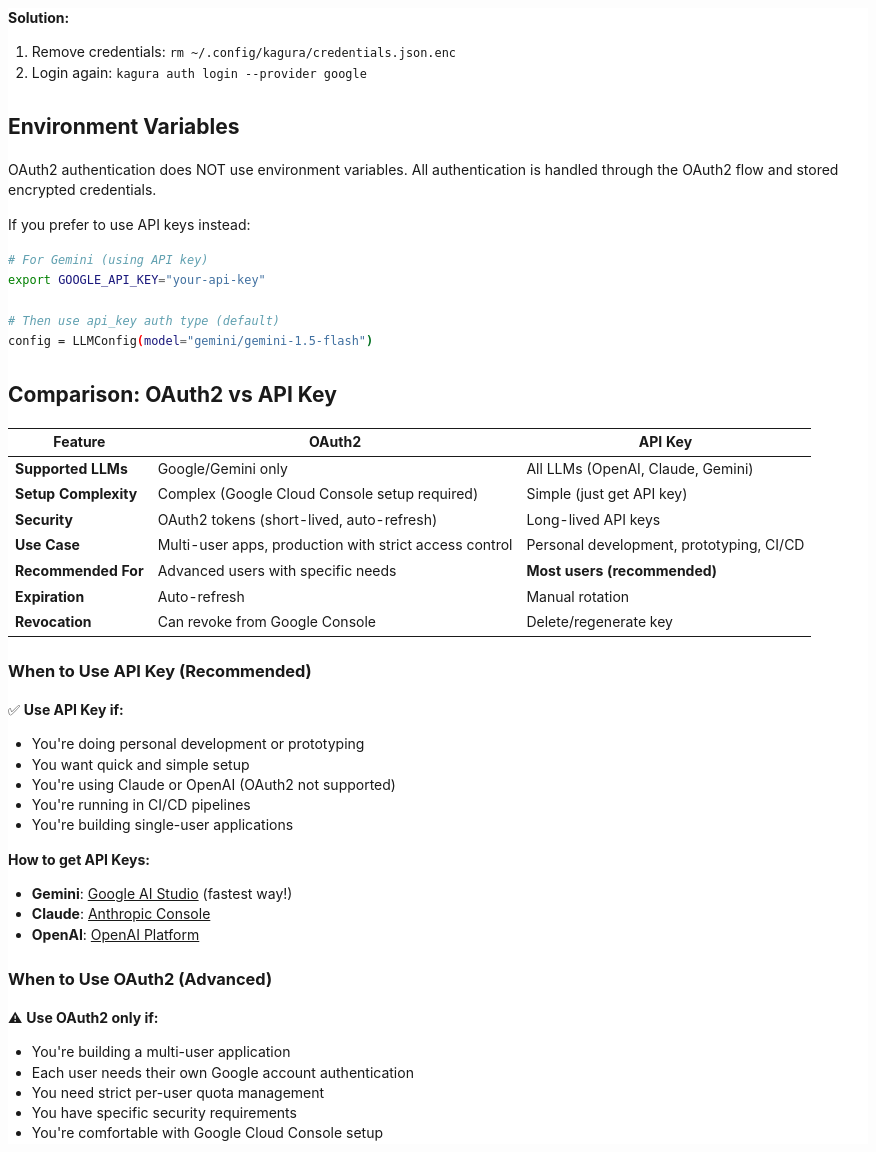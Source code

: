 **Solution:**
1. Remove credentials: `rm ~/.config/kagura/credentials.json.enc`
2. Login again: `kagura auth login --provider google`

## Environment Variables

OAuth2 authentication does NOT use environment variables. All authentication is handled through the OAuth2 flow and stored encrypted credentials.

If you prefer to use API keys instead:

```bash
# For Gemini (using API key)
export GOOGLE_API_KEY="your-api-key"

# Then use api_key auth type (default)
config = LLMConfig(model="gemini/gemini-1.5-flash")
```

## Comparison: OAuth2 vs API Key

| Feature | OAuth2 | API Key |
|---------|--------|---------|
| **Supported LLMs** | Google/Gemini only | All LLMs (OpenAI, Claude, Gemini) |
| **Setup Complexity** | Complex (Google Cloud Console setup required) | Simple (just get API key) |
| **Security** | OAuth2 tokens (short-lived, auto-refresh) | Long-lived API keys |
| **Use Case** | Multi-user apps, production with strict access control | Personal development, prototyping, CI/CD |
| **Recommended For** | Advanced users with specific needs | **Most users (recommended)** |
| **Expiration** | Auto-refresh | Manual rotation |
| **Revocation** | Can revoke from Google Console | Delete/regenerate key |

### When to Use API Key (Recommended)

✅ **Use API Key if:**
- You're doing personal development or prototyping
- You want quick and simple setup
- You're using Claude or OpenAI (OAuth2 not supported)
- You're running in CI/CD pipelines
- You're building single-user applications

**How to get API Keys:**
- **Gemini**: [Google AI Studio](https://aistudio.google.com/app/apikey) (fastest way!)
- **Claude**: [Anthropic Console](https://console.anthropic.com/account/keys)
- **OpenAI**: [OpenAI Platform](https://platform.openai.com/api-keys)

### When to Use OAuth2 (Advanced)

⚠️ **Use OAuth2 only if:**
- You're building a multi-user application
- Each user needs their own Google account authentication
- You need strict per-user quota management
- You have specific security requirements
- You're comfortable with Google Cloud Console setup
